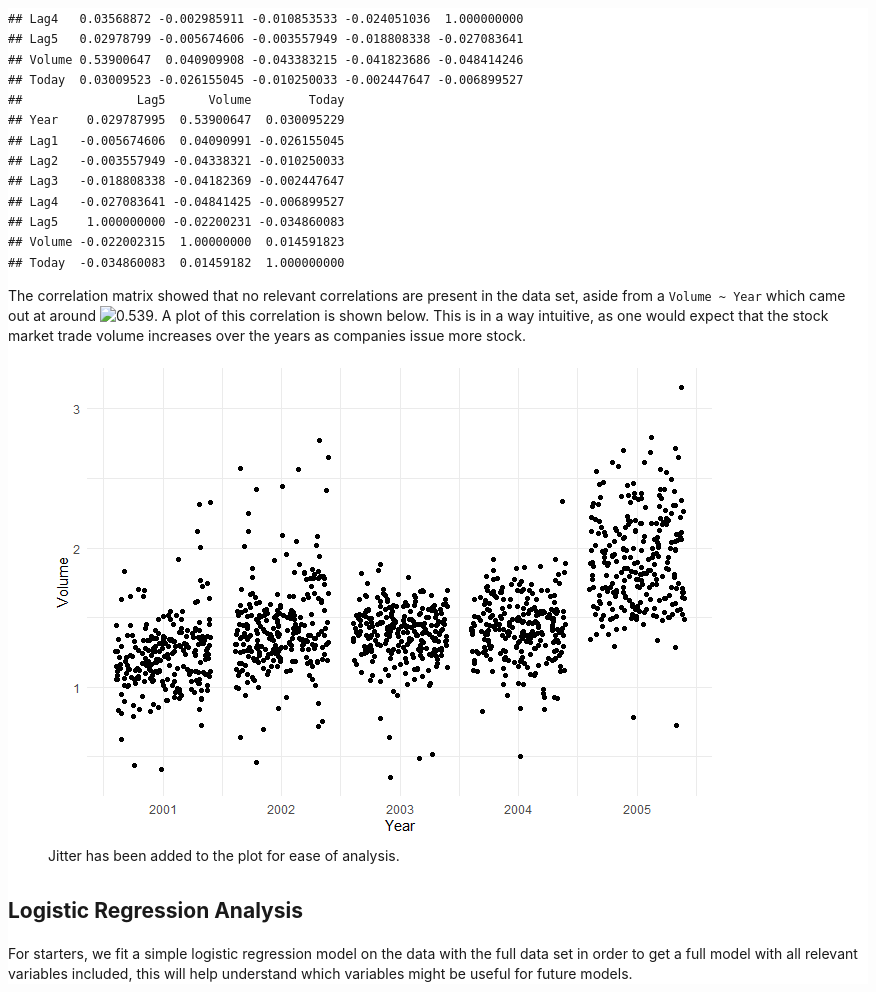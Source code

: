     ## Lag4   0.03568872 -0.002985911 -0.010853533 -0.024051036  1.000000000
    ## Lag5   0.02978799 -0.005674606 -0.003557949 -0.018808338 -0.027083641
    ## Volume 0.53900647  0.040909908 -0.043383215 -0.041823686 -0.048414246
    ## Today  0.03009523 -0.026155045 -0.010250033 -0.002447647 -0.006899527
    ##                Lag5      Volume        Today
    ## Year    0.029787995  0.53900647  0.030095229
    ## Lag1   -0.005674606  0.04090991 -0.026155045
    ## Lag2   -0.003557949 -0.04338321 -0.010250033
    ## Lag3   -0.018808338 -0.04182369 -0.002447647
    ## Lag4   -0.027083641 -0.04841425 -0.006899527
    ## Lag5    1.000000000 -0.02200231 -0.034860083
    ## Volume -0.022002315  1.00000000  0.014591823
    ## Today  -0.034860083  0.01459182  1.000000000

The correlation matrix showed that no relevant correlations are present
in the data set, aside from a `Volume ~ Year` which came out at around
![0.539](https://latex.codecogs.com/png.image?%5Cdpi%7B110%7D&space;%5Cbg_white&space;0.539 "0.539").
A plot of this correlation is shown below. This is in a way intuitive,
as one would expect that the stock market trade volume increases over
the years as companies issue more stock.

<figure>
<img
src="MarketMovementClassification-Report_files/figure-gfm/unnamed-chunk-3-1.png"
alt="Jitter has been added to the plot for ease of analysis." />
<figcaption aria-hidden="true">Jitter has been added to the plot for
ease of analysis.</figcaption>
</figure>

## Logistic Regression Analysis

For starters, we fit a simple logistic regression model on the data with
the full data set in order to get a full model with all relevant
variables included, this will help understand which variables might be
useful for future models.
